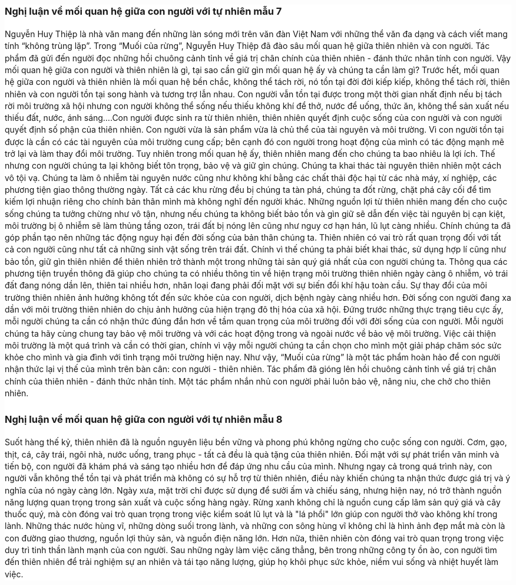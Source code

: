 ### Nghị luận về mối quan hệ giữa con người với tự nhiên mẫu 7
Nguyễn Huy Thiệp là nhà văn mang đến những làn sóng mới trên văn đàn Việt Nam với những thể văn đa dạng và cách viết mang tính “không trùng lặp”. Trong “Muối của rừng”, Nguyễn Huy Thiệp đã đào sâu mối quan hệ giữa thiên nhiên và con người. Tác phẩm đã gửi đến người đọc những hồi chuông cảnh tỉnh về giá trị chân chính của thiên nhiên - đánh thức nhân tính con người. Vậy mối quan hệ giữa con người và thiên nhiên là gì, tại sao cần giữ gìn mối quan hệ ấy và chúng ta cần làm gì?
Trước hết, mối quan hệ giữa con người và thiên nhiên là mối quan hệ bền chắc, không thể tách rời, nó tồn tại đời đời kiếp kiếp, không thể tách rời, thiên nhiên và con người tồn tại song hành và tương trợ lẫn nhau. Con người vẫn tồn tại được trong một thời gian nhất định nếu bị tách rời môi trường xã hội nhưng con người không thể sống nếu thiếu không khí để thở, nước để uống, thức ăn, không thể sản xuất nếu thiếu đất, nước, ánh sáng….Con người được sinh ra từ thiên nhiên, thiên nhiên quyết định cuộc sống của con người và con người quyết định số phận của thiên nhiên. Con người vừa là sản phẩm vừa là chủ thể của tài nguyên và môi trường. Vì con người tồn tại được là cần có các tài nguyên của môi trường cung cấp; bên cạnh đó con người trong hoạt động của mình có tác động mạnh mẽ trở lại và làm thay đổi môi trường.
Tuy nhiên trong mối quan hệ ấy, thiên nhiên mang đến cho chúng ta bao nhiêu là lợi ích. Thế nhưng con người chúng ta lại không biết tôn trọng, bảo vệ và giữ gìn chúng. Chúng ta khai thác tài nguyên thiên nhiên một cách vô tội vạ. Chúng ta làm ô nhiễm tài nguyên nước cũng như không khí bằng các chất thải độc hại từ các nhà máy, xí nghiệp, các phương tiện giao thông thường ngày. Tất cả các khu rừng đều bị chúng ta tàn phá, chúng ta đốt rừng, chặt phá cây cối để tìm kiếm lợi nhuận riêng cho chính bản thân mình mà không nghĩ đến người khác. Những nguồn lợi từ thiên nhiên mang đến cho cuộc sống chúng ta tưởng chừng như vô tận, nhưng nếu chúng ta không biết bảo tồn và gìn giữ sẽ dẫn đến việc tài nguyên bị cạn kiệt, môi trường bị ô nhiễm sẽ làm thủng tầng ozon, trái đất bị nóng lên cũng như nguy cơ hạn hán, lũ lụt càng nhiều. Chính chúng ta đã góp phần tạo nên những tác động nguy hại đến đời sống của bản thân chúng ta. Thiên nhiên có vai trò rất quan trọng đối với tất cả con người cũng như tất cả những sinh vật sống trên trái đất. Chính vì thế chúng ta phải biết khai thác, sử dụng hợp lí cũng như bảo tồn, giữ gìn thiên nhiên để thiên nhiên trở thành một trong những tài sản quý giá nhất của con người chúng ta.
Thông qua các phương tiện truyền thông đã giúp cho chúng ta có nhiều thông tin về hiện trạng môi trường thiên nhiên ngày càng ô nhiễm, vỏ trái đất đang nóng dần lên, thiên tai nhiều hơn, nhân loại đang phải đối mặt với sự biến đổi khí hậu toàn cầu. Sự thay đổi của môi trường thiên nhiên ảnh hưởng không tốt đến sức khỏe của con người, dịch bệnh ngày càng nhiều hơn. Đời sống con người đang xa dần với môi trường thiên nhiên do chịu ảnh hưởng của hiện trạng đô thị hóa của xã hội.
Đứng trước những thực trạng tiêu cực ấy, mỗi người chúng ta cần có nhận thức đúng đắn hơn về tầm quan trọng của môi trường đối với đời sống của con người. Mỗi người chúng ta hãy cùng chung tay bảo vệ môi trường và với các hoạt động trong và ngoài nước về bảo vệ môi trường. Việc cải thiện môi trường là một quá trình và cần có thời gian, chính vì vậy mỗi người chúng ta cần chọn cho mình một giải pháp chăm sóc sức khỏe cho mình và gia đình với tình trạng môi trường hiện nay.
Như vậy, “Muối của rừng” là một tác phẩm hoàn hảo để con người nhận thức lại vị thế của mình trên bàn cân: con người - thiên nhiên. Tác phẩm đã gióng lên hồi chuông cảnh tỉnh về giá trị chân chính của thiên nhiên - đánh thức nhân tính. Một tác phẩm nhắn nhủ con người phải luôn bảo vệ, nâng niu, che chở cho thiên nhiên.
### Nghị luận về mối quan hệ giữa con người với tự nhiên mẫu 8
Suốt hàng thế kỷ, thiên nhiên đã là nguồn nguyên liệu bền vững và phong phú không ngừng cho cuộc sống con người. Cơm, gạo, thịt, cá, cây trái, ngôi nhà, nước uống, trang phục - tất cả đều là quà tặng của thiên nhiên. Đối mặt với sự phát triển văn minh và tiến bộ, con người đã khám phá và sáng tạo nhiều hơn để đáp ứng nhu cầu của mình. Nhưng ngay cả trong quá trình này, con người vẫn không thể tồn tại và phát triển mà không có sự hỗ trợ từ thiên nhiên, điều này khiến chúng ta nhận thức được giá trị và ý nghĩa của nó ngày càng lớn.
Ngày xưa, mặt trời chỉ được sử dụng để sưởi ấm và chiếu sáng, nhưng hiện nay, nó trở thành nguồn năng lượng quan trọng trong sản xuất và cuộc sống hàng ngày. Rừng xanh không chỉ là nguồn cung cấp lâm sản quý giá và cây thuốc quý, mà còn đóng vai trò quan trọng trong việc kiểm soát lũ lụt và là "lá phổi" lớn giúp con người thở vào không khí trong lành. Những thác nước hùng vĩ, những dòng suối trong lành, và những con sông hùng vĩ không chỉ là hình ảnh đẹp mắt mà còn là con đường giao thương, nguồn lợi thủy sản, và nguồn điện năng lớn. Hơn nữa, thiên nhiên còn đóng vai trò quan trọng trong việc duy trì tinh thần lành mạnh của con người. Sau những ngày làm việc căng thẳng, bên trong những công ty ồn ào, con người tìm đến thiên nhiên để trải nghiệm sự an nhiên và tái tạo năng lượng, giúp họ khôi phục sức khỏe, niềm vui sống và nhiệt huyết làm việc.